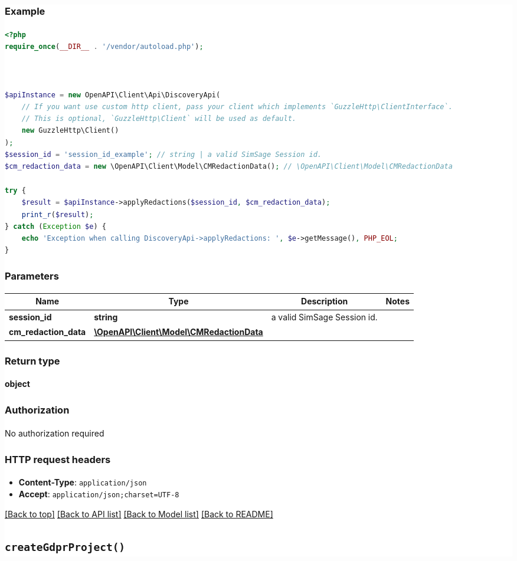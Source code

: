 

### Example

```php
<?php
require_once(__DIR__ . '/vendor/autoload.php');



$apiInstance = new OpenAPI\Client\Api\DiscoveryApi(
    // If you want use custom http client, pass your client which implements `GuzzleHttp\ClientInterface`.
    // This is optional, `GuzzleHttp\Client` will be used as default.
    new GuzzleHttp\Client()
);
$session_id = 'session_id_example'; // string | a valid SimSage Session id.
$cm_redaction_data = new \OpenAPI\Client\Model\CMRedactionData(); // \OpenAPI\Client\Model\CMRedactionData

try {
    $result = $apiInstance->applyRedactions($session_id, $cm_redaction_data);
    print_r($result);
} catch (Exception $e) {
    echo 'Exception when calling DiscoveryApi->applyRedactions: ', $e->getMessage(), PHP_EOL;
}
```

### Parameters

| Name | Type | Description  | Notes |
| ------------- | ------------- | ------------- | ------------- |
| **session_id** | **string**| a valid SimSage Session id. | |
| **cm_redaction_data** | [**\OpenAPI\Client\Model\CMRedactionData**](../Model/CMRedactionData.md)|  | |

### Return type

**object**

### Authorization

No authorization required

### HTTP request headers

- **Content-Type**: `application/json`
- **Accept**: `application/json;charset=UTF-8`

[[Back to top]](#) [[Back to API list]](../../README.md#endpoints)
[[Back to Model list]](../../README.md#models)
[[Back to README]](../../README.md)

## `createGdprProject()`
